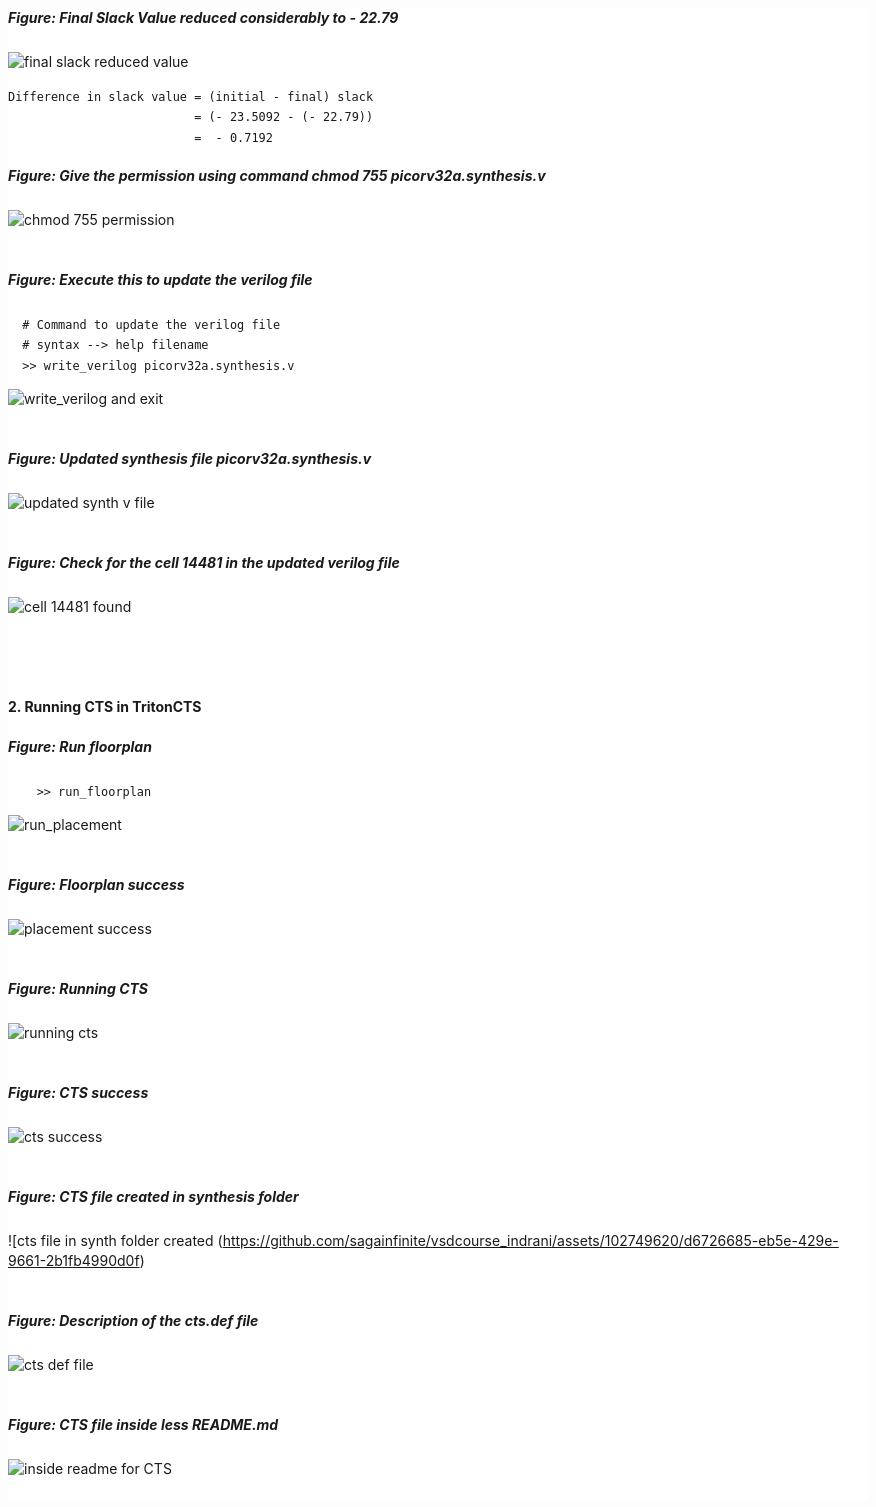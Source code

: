 ##### Figure: Final Slack Value reduced considerably to _- 22.79_
![final slack reduced value](https://github.com/sagainfinite/vsdcourse_indrani/assets/102749620/1bcc2bac-99b6-4643-a305-15f6d28e7fa6)

    Difference in slack value = (initial - final) slack
                              = (- 23.5092 - (- 22.79)) 
                              =  - 0.7192 
##### Figure: Give the permission using command _chmod 755 picorv32a.synthesis.v_ 
![chmod 755 permission](https://github.com/sagainfinite/vsdcourse_indrani/assets/102749620/9616d544-2bf0-455d-b99f-65cf148574e1)
<br><br>
##### Figure: Execute this to update the verilog file 
      # Command to update the verilog file 
      # syntax --> help filename
      >> write_verilog picorv32a.synthesis.v
![write_verilog and exit](https://github.com/sagainfinite/vsdcourse_indrani/assets/102749620/585c0a54-d0a0-4fce-9f7a-a3f88cd01bde)
<br><br>
##### Figure: Updated synthesis file _picorv32a.synthesis.v_ 
![updated synth v file](https://github.com/sagainfinite/vsdcourse_indrani/assets/102749620/225ce33e-9744-4c7d-99ef-ad06945c0214)
<br><br>
##### Figure: Check for the cell _14481_ in the updated verilog file
![cell 14481 found](https://github.com/sagainfinite/vsdcourse_indrani/assets/102749620/82494606-9cdd-48d7-8d48-006fbe035ec4)
<br><br><br><br>

#### 2. Running CTS in TritonCTS

##### Figure: Run floorplan
        >> run_floorplan
![run_placement](https://github.com/sagainfinite/vsdcourse_indrani/assets/102749620/5c73bc64-4b73-4a6b-a549-b6c7f996c1eb)
<br><br>
##### Figure: Floorplan success
![placement success](https://github.com/sagainfinite/vsdcourse_indrani/assets/102749620/8782b034-df74-4fc4-9838-e0196943b216)
<br><br>

##### Figure: Running CTS
![running cts](https://github.com/sagainfinite/vsdcourse_indrani/assets/102749620/bef3a987-06d1-4aed-816b-95b58dfb7049)
<br><br>
##### Figure: CTS success
![cts success](https://github.com/sagainfinite/vsdcourse_indrani/assets/102749620/482ed0fb-2e05-477a-95e6-ad7648c87348)
<br><br>
##### Figure: CTS file created in synthesis folder
![cts file in synth folder created (https://github.com/sagainfinite/vsdcourse_indrani/assets/102749620/d6726685-eb5e-429e-9661-2b1fb4990d0f)
<br><br>
##### Figure: Description of the _cts.def_ file
![cts def file](https://github.com/sagainfinite/vsdcourse_indrani/assets/102749620/87ea52d0-38d5-4fee-b10c-56305b9aa2e7)
<br><br>
##### Figure: CTS file inside _less README.md_ 
![inside readme for CTS](https://github.com/sagainfinite/vsdcourse_indrani/assets/102749620/809ec85e-e8c2-4e43-a974-4de99afcd70c)
<br><br>